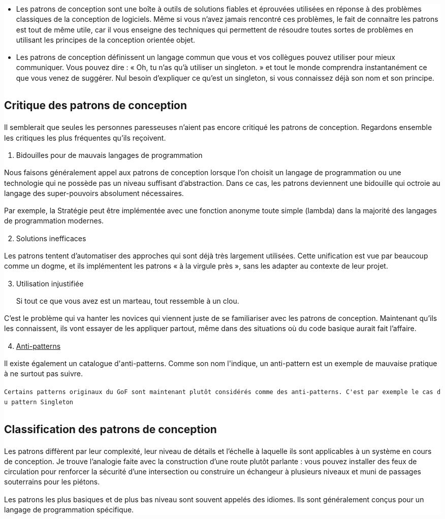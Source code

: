- Les patrons de conception sont une boîte à outils de solutions fiables et éprouvées utilisées en réponse à des problèmes classiques de la conception de logiciels. Même si vous n’avez jamais rencontré ces problèmes, le fait de connaitre les patrons est tout de même utile, car il vous enseigne des techniques qui permettent de résoudre toutes sortes de problèmes en utilisant les principes de la conception orientée objet.

- Les patrons de conception définissent un langage commun que vous et vos collègues pouvez utiliser pour mieux communiquer. Vous pouvez dire : « Oh, tu n’as qu’à utiliser un singleton. » et tout le monde comprendra instantanément ce que vous venez de suggérer. Nul besoin d’expliquer ce qu’est un singleton, si vous connaissez déjà son nom et son principe.

## Critique des patrons de conception

Il semblerait que seules les personnes paresseuses n’aient pas encore critiqué les patrons de conception. Regardons ensemble les critiques les plus fréquentes qu’ils reçoivent.

1. Bidouilles pour de mauvais langages de programmation 

Nous faisons généralement appel aux patrons de conception lorsque l’on choisit un langage de programmation ou une technologie qui ne possède pas un niveau suffisant d’abstraction. Dans ce cas, les patrons deviennent une bidouille qui octroie au langage des super-pouvoirs absolument nécessaires.

Par exemple, la Stratégie peut être implémentée avec une fonction anonyme toute simple (lambda) dans la majorité des langages de programmation modernes.

2. Solutions inefficaces

Les patrons tentent d’automatiser des approches qui sont déjà très largement utilisées. Cette unification est vue par beaucoup comme un dogme, et ils implémentent les patrons « à la virgule près », sans les adapter au contexte de leur projet.

3. Utilisation injustifiée

    Si tout ce que vous avez est un marteau, tout ressemble à un clou.

C’est le problème qui va hanter les novices qui viennent juste de se familiariser avec les patrons de conception. Maintenant qu’ils les connaissent, ils vont essayer de les appliquer partout, même dans des situations où du code basique aurait fait l’affaire.

4. [Anti-patterns](./anti-patterns.md)

Il existe également un catalogue d'anti-patterns. Comme son nom l'indique, un anti-pattern est un exemple de mauvaise pratique à ne surtout pas suivre.

    Certains patterns originaux du GoF sont maintenant plutôt considérés comme des anti-patterns. C'est par exemple le cas du pattern Singleton

## Classification des patrons de conception

Les patrons diffèrent par leur complexité, leur niveau de détails et l’échelle à laquelle ils sont applicables à un système en cours de conception. Je trouve l’analogie faite avec la construction d’une route plutôt parlante : vous pouvez installer des feux de circulation pour renforcer la sécurité d’une intersection ou construire un échangeur à plusieurs niveaux et muni de passages souterrains pour les piétons.

Les patrons les plus basiques et de plus bas niveau sont souvent appelés des idiomes. Ils sont généralement conçus pour un langage de programmation spécifique.
